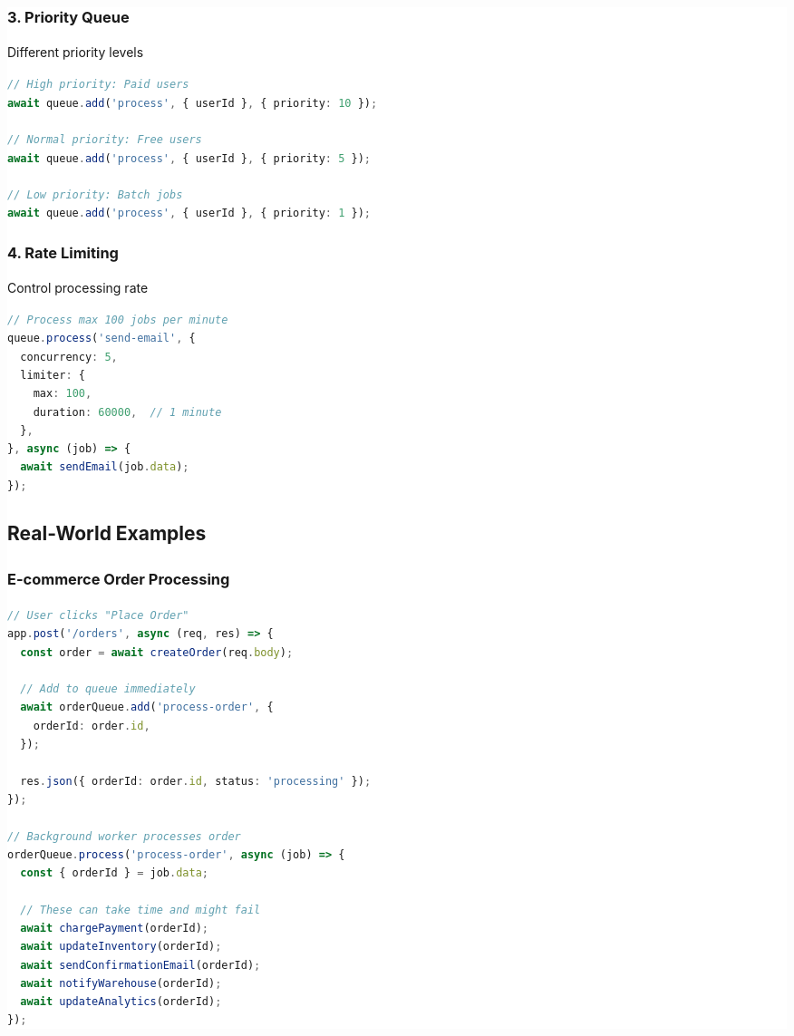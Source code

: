 ### 3. Priority Queue

Different priority levels

```typescript
// High priority: Paid users
await queue.add('process', { userId }, { priority: 10 });

// Normal priority: Free users
await queue.add('process', { userId }, { priority: 5 });

// Low priority: Batch jobs
await queue.add('process', { userId }, { priority: 1 });
```

### 4. Rate Limiting

Control processing rate

```typescript
// Process max 100 jobs per minute
queue.process('send-email', {
  concurrency: 5,
  limiter: {
    max: 100,
    duration: 60000,  // 1 minute
  },
}, async (job) => {
  await sendEmail(job.data);
});
```

## Real-World Examples

### E-commerce Order Processing

```typescript
// User clicks "Place Order"
app.post('/orders', async (req, res) => {
  const order = await createOrder(req.body);

  // Add to queue immediately
  await orderQueue.add('process-order', {
    orderId: order.id,
  });

  res.json({ orderId: order.id, status: 'processing' });
});

// Background worker processes order
orderQueue.process('process-order', async (job) => {
  const { orderId } = job.data;

  // These can take time and might fail
  await chargePayment(orderId);
  await updateInventory(orderId);
  await sendConfirmationEmail(orderId);
  await notifyWarehouse(orderId);
  await updateAnalytics(orderId);
});
```
